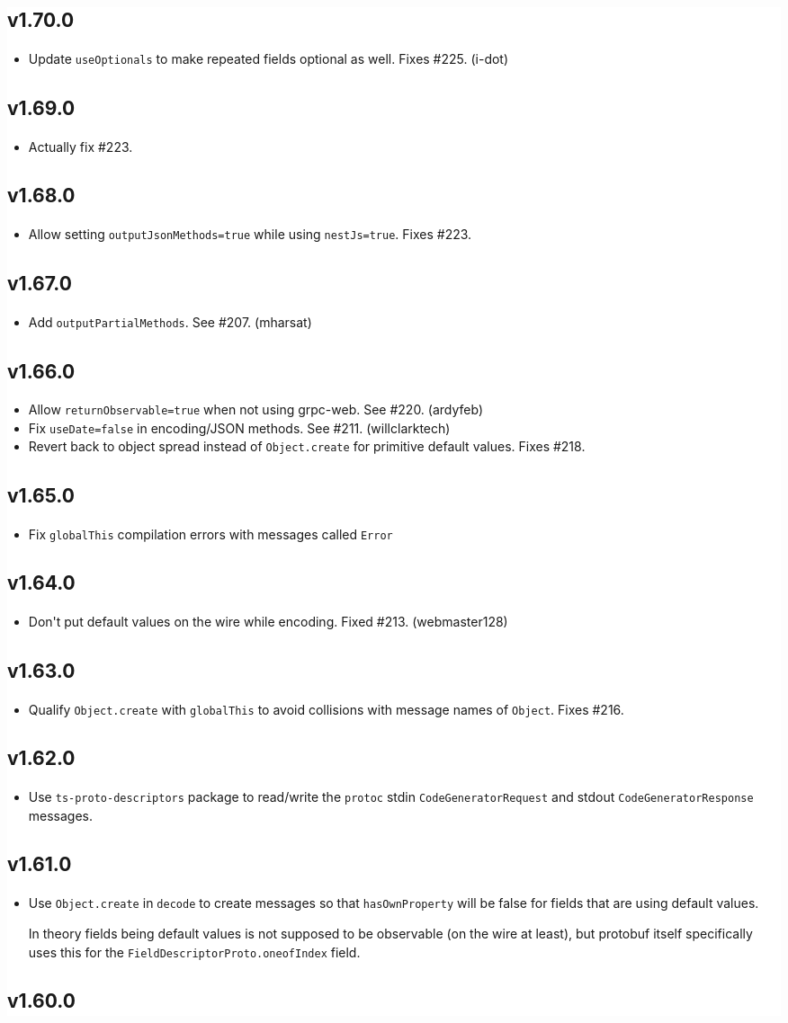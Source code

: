 ## v1.70.0

* Update `useOptionals` to make repeated fields optional as well. Fixes #225. (i-dot)

## v1.69.0

* Actually fix #223.

## v1.68.0

* Allow setting `outputJsonMethods=true` while using `nestJs=true`. Fixes #223.

## v1.67.0

* Add `outputPartialMethods`. See #207. (mharsat)

## v1.66.0

* Allow `returnObservable=true` when not using grpc-web. See #220. (ardyfeb)
* Fix `useDate=false` in encoding/JSON methods. See #211. (willclarktech)
* Revert back to object spread instead of `Object.create` for primitive default values. Fixes #218.

## v1.65.0

* Fix `globalThis` compilation errors with messages called `Error`

## v1.64.0

* Don't put default values on the wire while encoding. Fixed #213. (webmaster128)

## v1.63.0

* Qualify `Object.create` with `globalThis` to avoid collisions with message names of `Object`. Fixes #216.

## v1.62.0

* Use `ts-proto-descriptors` package to read/write the `protoc` stdin `CodeGeneratorRequest` and stdout `CodeGeneratorResponse` messages.

## v1.61.0

* Use `Object.create` in `decode` to create messages so that `hasOwnProperty` will be false for fields that are using default values.

  In theory fields being default values is not supposed to be observable (on the wire at least), but protobuf itself specifically uses this for the `FieldDescriptorProto.oneofIndex` field.

## v1.60.0
